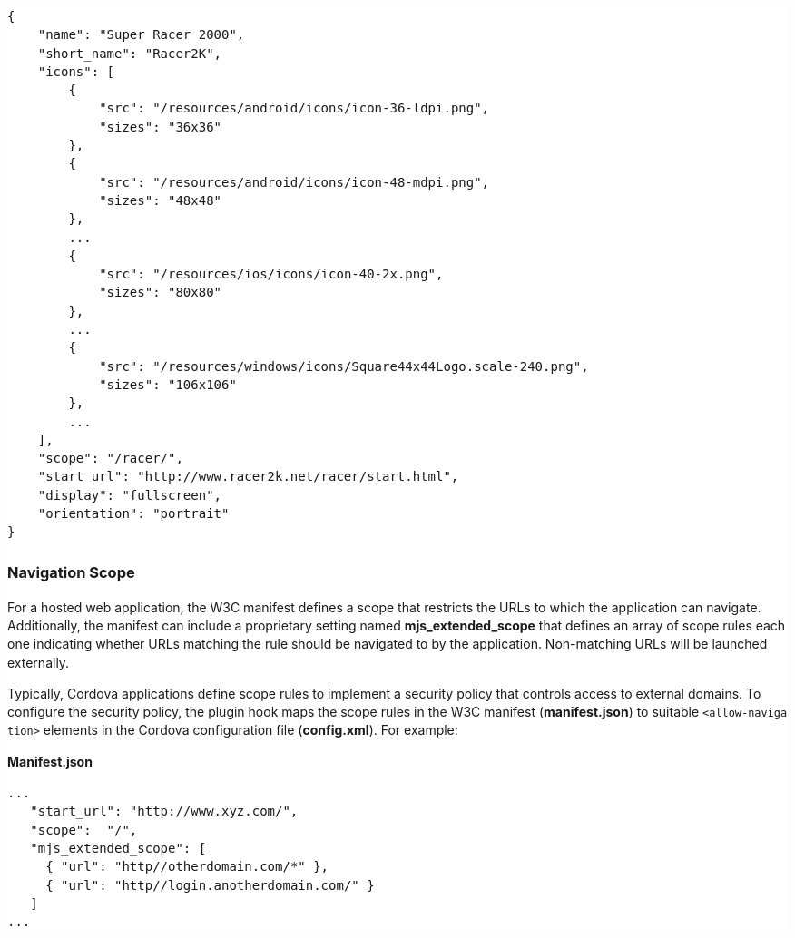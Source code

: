 <pre>
{
    "name": "Super Racer 2000",
    "short_name": "Racer2K",
    "icons": [
        {
            "src": "/resources/android/icons/icon-36-ldpi.png",
            "sizes": "36x36"
        },
        {
            "src": "/resources/android/icons/icon-48-mdpi.png",
            "sizes": "48x48"
        },
        ...
        {
            "src": "/resources/ios/icons/icon-40-2x.png",
            "sizes": "80x80"
        },
        ...
        {
            "src": "/resources/windows/icons/Square44x44Logo.scale-240.png",
            "sizes": "106x106"
        },
        ...
    ],
    "scope": "/racer/",
    "start_url": "http://www.racer2k.net/racer/start.html",
    "display": "fullscreen",
    "orientation": "portrait"
}
</pre>

### Navigation Scope
For a hosted web application, the W3C manifest defines a scope that restricts the URLs to which the application can navigate. Additionally, the manifest can include a proprietary setting named **mjs_extended_scope** that defines an array of scope rules each one indicating whether URLs matching the rule should be navigated to by the application. Non-matching URLs will be launched externally.

Typically, Cordova applications define scope rules to implement a security policy that controls access to external domains. To configure the security policy, the plugin hook maps the scope rules in the W3C manifest (**manifest.json**) to suitable `<allow-navigation>` elements in the Cordova configuration file (**config.xml**). For example:

**Manifest.json**
<pre>
...
   "start_url": "http://www.xyz.com/",
   "scope":  "/", 
   "mjs_extended_scope": [
     { "url": "http//otherdomain.com/*" },
     { "url": "http//login.anotherdomain.com/" }
   ]
...
</pre>

